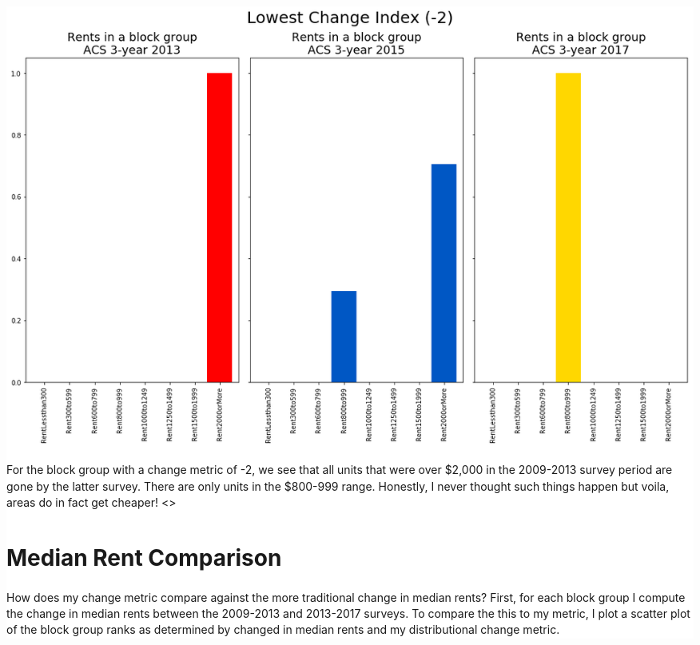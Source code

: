 ![metricLow](/images/output_16_2.png)

For the block group with a change metric of -2, we see that all units that were over \$2,000 in the 2009-2013 survey period are gone by the latter survey. There are only units in the $800-999 range. Honestly, I never thought such things happen but voila, areas do in fact get cheaper! <<insert head explore emoji>>

# Median Rent Comparison

How does my change metric compare against the more traditional change in median rents? First, for each block group I compute the change in median rents between the 2009-2013 and 2013-2017 surveys. To compare the this to my metric, I plot a scatter plot of the block group ranks as determined by changed in median rents and my distributional change metric.
